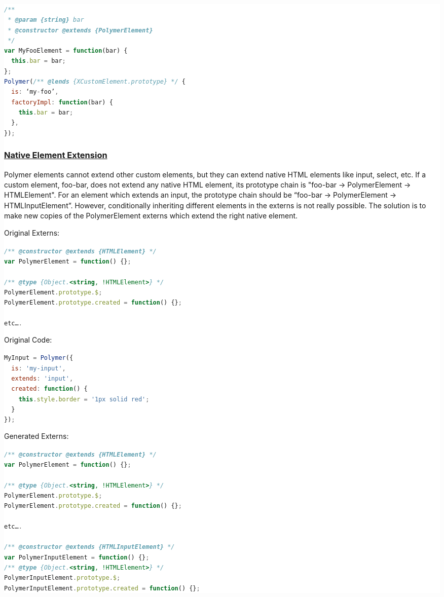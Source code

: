 ```js
/**
 * @param {string} bar
 * @constructor @extends {PolymerElement}
 */
var MyFooElement = function(bar) {
  this.bar = bar;
};
Polymer(/** @lends {XCustomElement.prototype} */ {
  is: ‘my-foo’,
  factoryImpl: function(bar) {
    this.bar = bar;
  },
});
```
### [Native Element Extension](https://github.com/Polymer/polymer/blob/0.8-preview/PRIMER.md#native-html-element-extension)

Polymer elements cannot extend other custom elements, but they can extend native HTML elements like input, select, etc. If a custom element, foo-bar, does not extend any native HTML element, its prototype chain is "foo-bar  ->  PolymerElement  ->  HTMLElement". For an element which extends an input, the prototype chain should be “foo-bar -> PolymerElement -> HTMLInputElement”. However, conditionally inheriting different elements in the externs is not really possible. The solution is to make new copies of the PolymerElement externs which extend the right native element.

Original Externs:
```js
/** @constructor @extends {HTMLElement} */
var PolymerElement = function() {};

/** @type {Object.<string, !HTMLElement>} */
PolymerElement.prototype.$;
PolymerElement.prototype.created = function() {};

etc….
```

Original Code:
```js
MyInput = Polymer({
  is: 'my-input',
  extends: 'input',
  created: function() {
    this.style.border = '1px solid red';
  }
});
```

Generated Externs:
```js
/** @constructor @extends {HTMLElement} */
var PolymerElement = function() {};

/** @type {Object.<string, !HTMLElement>} */
PolymerElement.prototype.$;
PolymerElement.prototype.created = function() {};

etc….

/** @constructor @extends {HTMLInputElement} */
var PolymerInputElement = function() {};
/** @type {Object.<string, !HTMLElement>} */
PolymerInputElement.prototype.$;
PolymerInputElement.prototype.created = function() {};

```